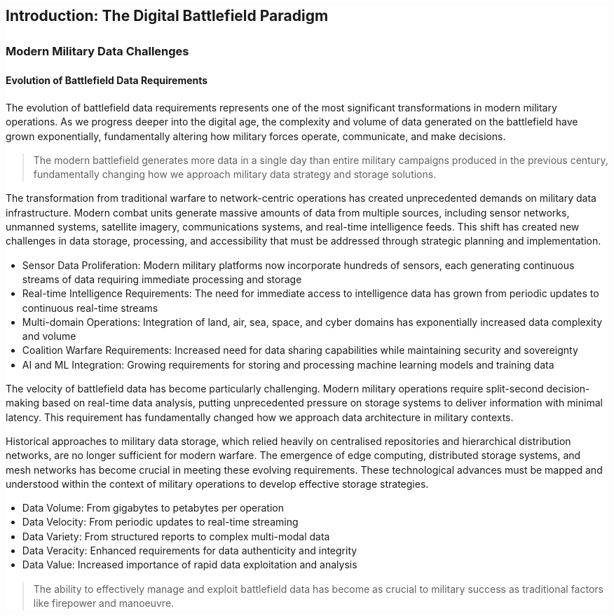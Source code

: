 
## <a name="introduction-the-digital-battlefield-paradigm"></a>Introduction: The Digital Battlefield Paradigm

### <a name="modern-military-data-challenges"></a>Modern Military Data Challenges

#### <a name="evolution-of-battlefield-data-requirements"></a>Evolution of Battlefield Data Requirements

The evolution of battlefield data requirements represents one of the most significant transformations in modern military operations. As we progress deeper into the digital age, the complexity and volume of data generated on the battlefield have grown exponentially, fundamentally altering how military forces operate, communicate, and make decisions.

> The modern battlefield generates more data in a single day than entire military campaigns produced in the previous century, fundamentally changing how we approach military data strategy and storage solutions.

The transformation from traditional warfare to network-centric operations has created unprecedented demands on military data infrastructure. Modern combat units generate massive amounts of data from multiple sources, including sensor networks, unmanned systems, satellite imagery, communications systems, and real-time intelligence feeds. This shift has created new challenges in data storage, processing, and accessibility that must be addressed through strategic planning and implementation.

- Sensor Data Proliferation: Modern military platforms now incorporate hundreds of sensors, each generating continuous streams of data requiring immediate processing and storage
- Real-time Intelligence Requirements: The need for immediate access to intelligence data has grown from periodic updates to continuous real-time streams
- Multi-domain Operations: Integration of land, air, sea, space, and cyber domains has exponentially increased data complexity and volume
- Coalition Warfare Requirements: Increased need for data sharing capabilities while maintaining security and sovereignty
- AI and ML Integration: Growing requirements for storing and processing machine learning models and training data

The velocity of battlefield data has become particularly challenging. Modern military operations require split-second decision-making based on real-time data analysis, putting unprecedented pressure on storage systems to deliver information with minimal latency. This requirement has fundamentally changed how we approach data architecture in military contexts.

Historical approaches to military data storage, which relied heavily on centralised repositories and hierarchical distribution networks, are no longer sufficient for modern warfare. The emergence of edge computing, distributed storage systems, and mesh networks has become crucial in meeting these evolving requirements. These technological advances must be mapped and understood within the context of military operations to develop effective storage strategies.

- Data Volume: From gigabytes to petabytes per operation
- Data Velocity: From periodic updates to real-time streaming
- Data Variety: From structured reports to complex multi-modal data
- Data Veracity: Enhanced requirements for data authenticity and integrity
- Data Value: Increased importance of rapid data exploitation and analysis

> The ability to effectively manage and exploit battlefield data has become as crucial to military success as traditional factors like firepower and manoeuvre.
